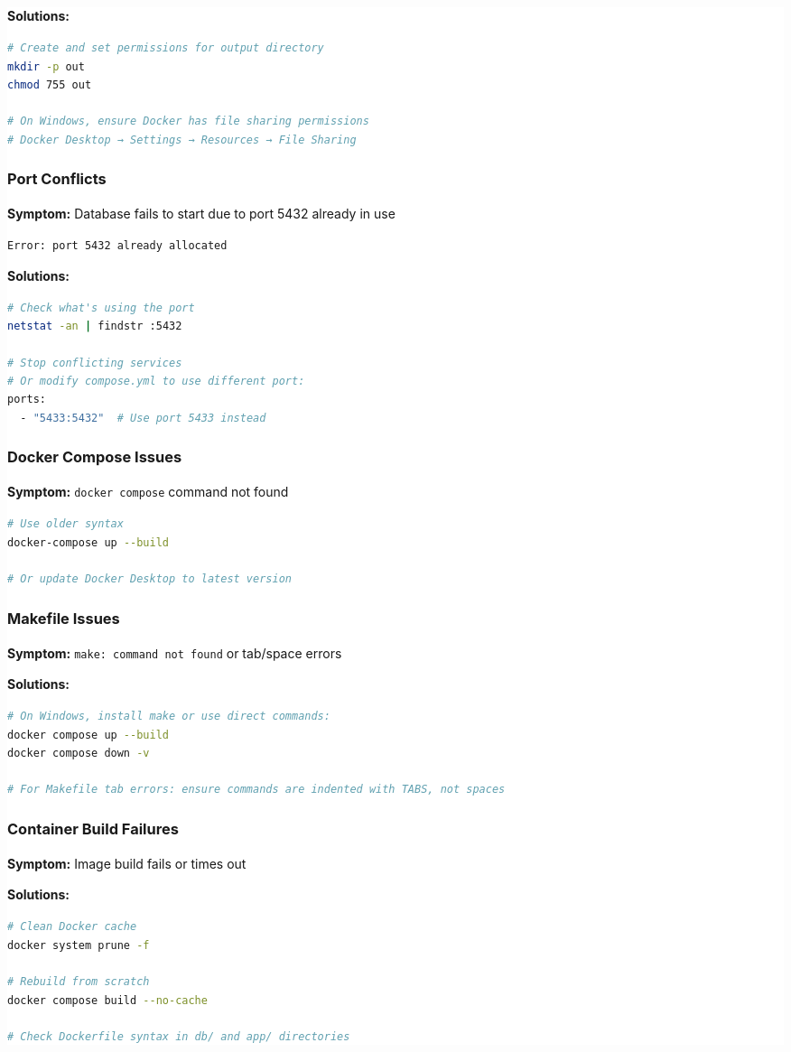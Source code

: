 **Solutions:**
```bash
# Create and set permissions for output directory
mkdir -p out
chmod 755 out

# On Windows, ensure Docker has file sharing permissions
# Docker Desktop → Settings → Resources → File Sharing
```

### Port Conflicts
**Symptom:** Database fails to start due to port 5432 already in use
```
Error: port 5432 already allocated
```

**Solutions:**
```bash
# Check what's using the port
netstat -an | findstr :5432

# Stop conflicting services
# Or modify compose.yml to use different port:
ports:
  - "5433:5432"  # Use port 5433 instead
```

### Docker Compose Issues
**Symptom:** `docker compose` command not found
```bash
# Use older syntax
docker-compose up --build

# Or update Docker Desktop to latest version
```

### Makefile Issues
**Symptom:** `make: command not found` or tab/space errors

**Solutions:**
```bash
# On Windows, install make or use direct commands:
docker compose up --build
docker compose down -v

# For Makefile tab errors: ensure commands are indented with TABS, not spaces
```

### Container Build Failures
**Symptom:** Image build fails or times out

**Solutions:**
```bash
# Clean Docker cache
docker system prune -f

# Rebuild from scratch
docker compose build --no-cache

# Check Dockerfile syntax in db/ and app/ directories
```
